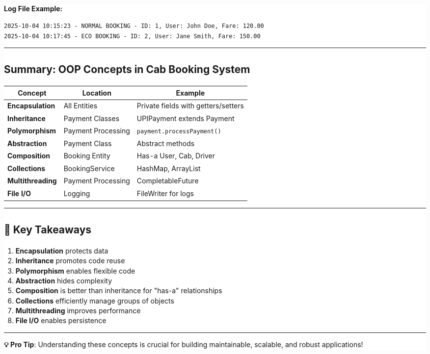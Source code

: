**Log File Example:**
```
2025-10-04 10:15:23 - NORMAL BOOKING - ID: 1, User: John Doe, Fare: 120.00
2025-10-04 10:17:45 - ECO BOOKING - ID: 2, User: Jane Smith, Fare: 150.00
```

---

## Summary: OOP Concepts in Cab Booking System

| Concept | Location | Example |
|---------|----------|---------|
| **Encapsulation** | All Entities | Private fields with getters/setters |
| **Inheritance** | Payment Classes | UPIPayment extends Payment |
| **Polymorphism** | Payment Processing | `payment.processPayment()` |
| **Abstraction** | Payment Class | Abstract methods |
| **Composition** | Booking Entity | Has-a User, Cab, Driver |
| **Collections** | BookingService | HashMap, ArrayList |
| **Multithreading** | Payment Processing | CompletableFuture |
| **File I/O** | Logging | FileWriter for logs |

---

## 🎯 Key Takeaways

1. **Encapsulation** protects data
2. **Inheritance** promotes code reuse
3. **Polymorphism** enables flexible code
4. **Abstraction** hides complexity
5. **Composition** is better than inheritance for "has-a" relationships
6. **Collections** efficiently manage groups of objects
7. **Multithreading** improves performance
8. **File I/O** enables persistence

---

**💡 Pro Tip**: Understanding these concepts is crucial for building maintainable, scalable, and robust applications!

